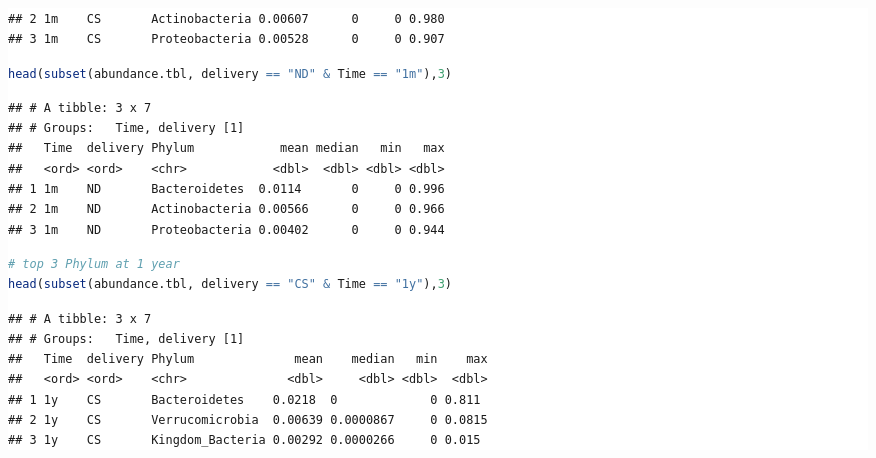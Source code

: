     ## 2 1m    CS       Actinobacteria 0.00607      0     0 0.980
    ## 3 1m    CS       Proteobacteria 0.00528      0     0 0.907

``` r
head(subset(abundance.tbl, delivery == "ND" & Time == "1m"),3)
```

    ## # A tibble: 3 x 7
    ## # Groups:   Time, delivery [1]
    ##   Time  delivery Phylum            mean median   min   max
    ##   <ord> <ord>    <chr>            <dbl>  <dbl> <dbl> <dbl>
    ## 1 1m    ND       Bacteroidetes  0.0114       0     0 0.996
    ## 2 1m    ND       Actinobacteria 0.00566      0     0 0.966
    ## 3 1m    ND       Proteobacteria 0.00402      0     0 0.944

``` r
# top 3 Phylum at 1 year
head(subset(abundance.tbl, delivery == "CS" & Time == "1y"),3)
```

    ## # A tibble: 3 x 7
    ## # Groups:   Time, delivery [1]
    ##   Time  delivery Phylum              mean    median   min    max
    ##   <ord> <ord>    <chr>              <dbl>     <dbl> <dbl>  <dbl>
    ## 1 1y    CS       Bacteroidetes    0.0218  0             0 0.811 
    ## 2 1y    CS       Verrucomicrobia  0.00639 0.0000867     0 0.0815
    ## 3 1y    CS       Kingdom_Bacteria 0.00292 0.0000266     0 0.015
